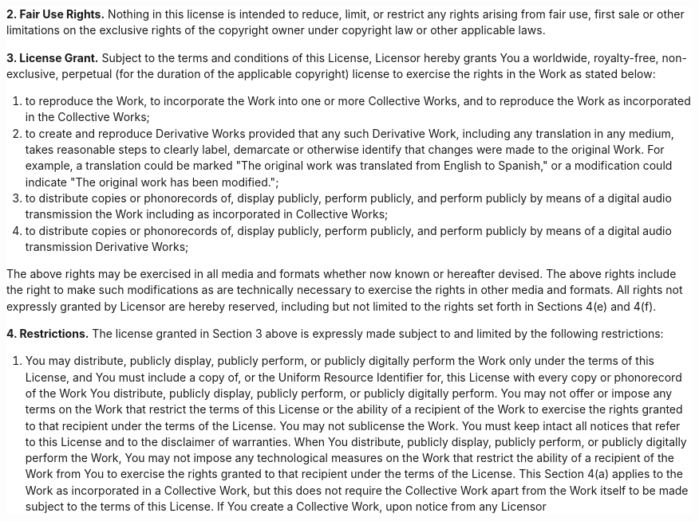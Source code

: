 **2. Fair Use Rights.** Nothing in this
        license is intended to reduce, limit, or restrict any
        rights arising from fair use, first sale or other
        limitations on the exclusive rights of the copyright owner
        under copyright law or other applicable laws.

**3. License Grant.** Subject to the terms
        and conditions of this License, Licensor hereby grants You
        a worldwide, royalty-free, non-exclusive, perpetual (for
        the duration of the applicable copyright) license to
        exercise the rights in the Work as stated below:

1.  to reproduce the Work, to incorporate the Work into
          one or more Collective Works, and to reproduce the Work
          as incorporated in the Collective Works;
2.  to create and reproduce Derivative Works provided
          that any such Derivative Work, including any translation
          in any medium, takes reasonable steps to clearly label,
          demarcate or otherwise identify that changes were made to
          the original Work. For example, a translation could be
          marked "The original work was translated from English to
          Spanish," or a modification could indicate "The original
          work has been modified.";
3.  to distribute copies or phonorecords of, display
          publicly, perform publicly, and perform publicly by means
          of a digital audio transmission the Work including as
          incorporated in Collective Works;
4.  to distribute copies or phonorecords of, display
          publicly, perform publicly, and perform publicly by means
          of a digital audio transmission Derivative Works;

The above rights may be exercised in all media and
        formats whether now known or hereafter devised. The above
        rights include the right to make such modifications as are
        technically necessary to exercise the rights in other media
        and formats. All rights not expressly granted by Licensor
        are hereby reserved, including but not limited to the
        rights set forth in Sections 4(e) and 4(f).

**4. Restrictions.** The license granted in
        Section 3 above is expressly made subject to and limited by
        the following restrictions:

1.  You may distribute, publicly display, publicly
          perform, or publicly digitally perform the Work only
          under the terms of this License, and You must include a
          copy of, or the Uniform Resource Identifier for, this
          License with every copy or phonorecord of the Work You
          distribute, publicly display, publicly perform, or
          publicly digitally perform. You may not offer or impose
          any terms on the Work that restrict the terms of this
          License or the ability of a recipient of the Work to
          exercise the rights granted to that recipient under the
          terms of the License. You may not sublicense the Work.
          You must keep intact all notices that refer to this
          License and to the disclaimer of warranties. When You
          distribute, publicly display, publicly perform, or
          publicly digitally perform the Work, You may not impose
          any technological measures on the Work that restrict the
          ability of a recipient of the Work from You to exercise
          the rights granted to that recipient under the terms of
          the License. This Section 4(a) applies to the Work as
          incorporated in a Collective Work, but this does not
          require the Collective Work apart from the Work itself to
          be made subject to the terms of this License. If You
          create a Collective Work, upon notice from any Licensor